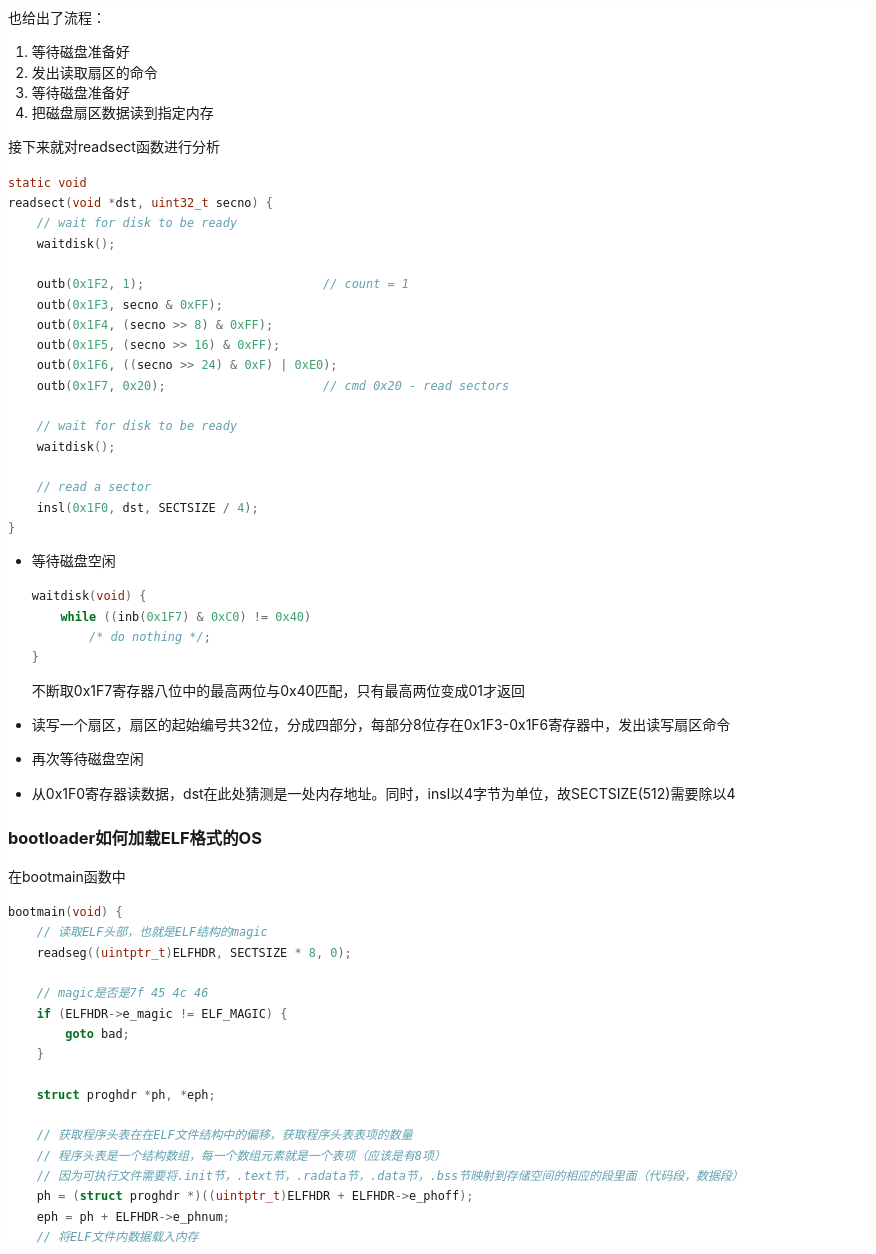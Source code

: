 也给出了流程：

1. 等待磁盘准备好
2. 发出读取扇区的命令
3. 等待磁盘准备好
4. 把磁盘扇区数据读到指定内存

接下来就对readsect函数进行分析

```c
static void
readsect(void *dst, uint32_t secno) {
    // wait for disk to be ready
    waitdisk();

    outb(0x1F2, 1);                         // count = 1
    outb(0x1F3, secno & 0xFF);
    outb(0x1F4, (secno >> 8) & 0xFF);
    outb(0x1F5, (secno >> 16) & 0xFF);
    outb(0x1F6, ((secno >> 24) & 0xF) | 0xE0);
    outb(0x1F7, 0x20);                      // cmd 0x20 - read sectors

    // wait for disk to be ready
    waitdisk();

    // read a sector
    insl(0x1F0, dst, SECTSIZE / 4);
}
```

+ 等待磁盘空闲

  ```c
  waitdisk(void) {
      while ((inb(0x1F7) & 0xC0) != 0x40)
          /* do nothing */;
  }
  ```

  不断取0x1F7寄存器八位中的最高两位与0x40匹配，只有最高两位变成01才返回

+ 读写一个扇区，扇区的起始编号共32位，分成四部分，每部分8位存在0x1F3-0x1F6寄存器中，发出读写扇区命令

+ 再次等待磁盘空闲

+ 从0x1F0寄存器读数据，dst在此处猜测是一处内存地址。同时，insl以4字节为单位，故SECTSIZE(512)需要除以4

### bootloader如何加载ELF格式的OS

在bootmain函数中

```c
bootmain(void) {
    // 读取ELF头部，也就是ELF结构的magic
    readseg((uintptr_t)ELFHDR, SECTSIZE * 8, 0);

    // magic是否是7f 45 4c 46
    if (ELFHDR->e_magic != ELF_MAGIC) {
        goto bad;
    }

    struct proghdr *ph, *eph;

    // 获取程序头表在在ELF文件结构中的偏移，获取程序头表表项的数量
    // 程序头表是一个结构数组，每一个数组元素就是一个表项（应该是有8项）
    // 因为可执行文件需要将.init节，.text节，.radata节，.data节，.bss节映射到存储空间的相应的段里面（代码段，数据段）
    ph = (struct proghdr *)((uintptr_t)ELFHDR + ELFHDR->e_phoff);
    eph = ph + ELFHDR->e_phnum;
    // 将ELF文件内数据载入内存
```